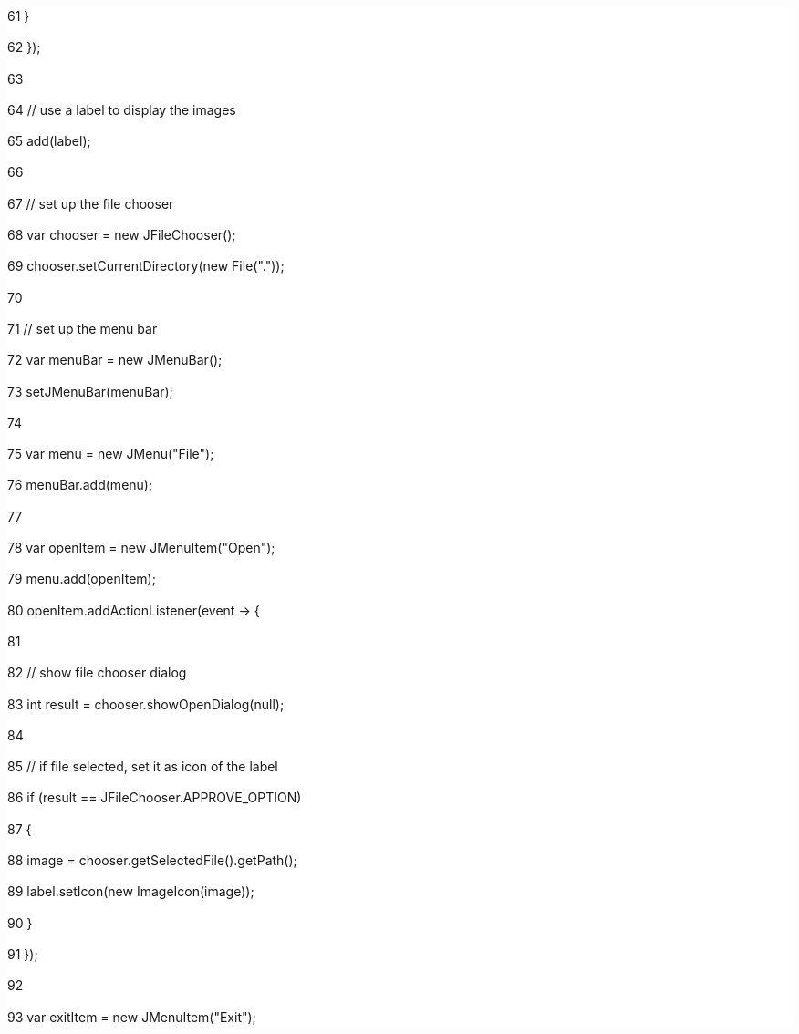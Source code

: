 61 }

62 });

63

64 // use a label to display the images

65 add(label);

66

67 // set up the file chooser

68 var chooser = new JFileChooser();

69 chooser.setCurrentDirectory(new File("."));

70

71 // set up the menu bar

72 var menuBar = new JMenuBar();

73 setJMenuBar(menuBar);

74

75 var menu = new JMenu("File");

76 menuBar.add(menu);

77

78 var openItem = new JMenuItem("Open");

79 menu.add(openItem);

80 openItem.addActionListener(event -> {

81

82 // show file chooser dialog

83 int result = chooser.showOpenDialog(null);

84

85 // if file selected, set it as icon of the label

86 if (result == JFileChooser.APPROVE_OPTION)

87 {

88 image = chooser.getSelectedFile().getPath();

89 label.setIcon(new ImageIcon(image));

90 }

91 });

92

93 var exitItem = new JMenuItem("Exit");
